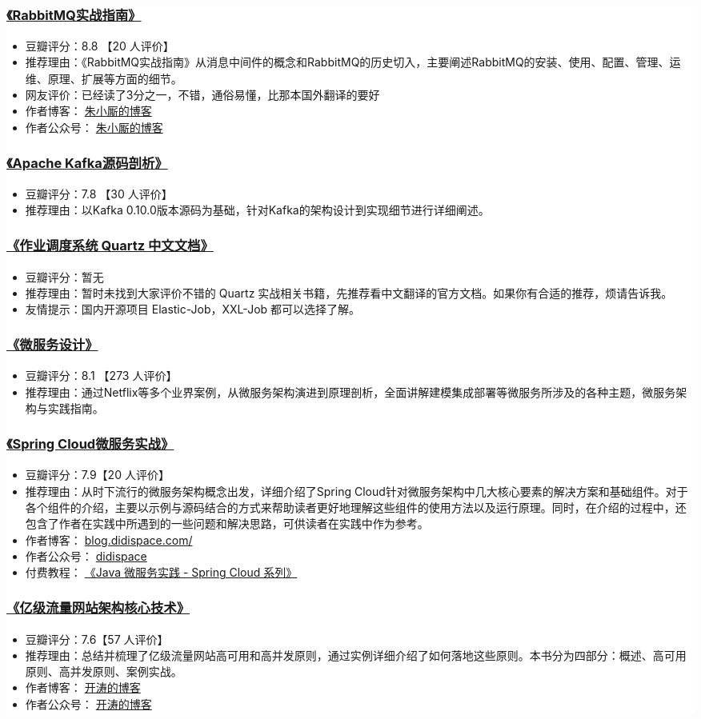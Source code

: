 ### [《RabbitMQ实战指南》]( https://link.juejin.im?target=http%3A%2F%2Fwww.iocoder.cn%2FArchitecture%2Fbooks-recommended%2F%3Fjuejin ) ###

* 豆瓣评分：8.8 【20 人评价】
* 推荐理由：《RabbitMQ实战指南》从消息中间件的概念和RabbitMQ的历史切入，主要阐述RabbitMQ的安装、使用、配置、管理、运维、原理、扩展等方面的细节。
* 网友评价：已经读了3分之一，不错，通俗易懂，比那本国外翻译的要好
* 作者博客： [朱小厮的博客]( https://link.juejin.im?target=https%3A%2F%2Fblog.csdn.net%2Fu013256816 )
* 作者公众号： [朱小厮的博客]( https://link.juejin.im?target=http%3A%2F%2Fimg.blog.csdn.net%2F20180116003247681%3Fwatermark%2F2%2Ftext%2FaHR0cDovL2Jsb2cuY3Nkbi5uZXQvdTAxMzI1NjgxNg%3D%3D%2Ffont%2F5a6L5L2T%2Ffontsize%2F400%2Ffill%2FI0JBQkFCMA%3D%3D%2Fdissolve%2F70%2Fgravity%2FSouthEast )

### [《Apache Kafka源码剖析》]( https://link.juejin.im?target=http%3A%2F%2Fwww.iocoder.cn%2FArchitecture%2Fbooks-recommended%2F%3Fjuejin ) ###

* 豆瓣评分：7.8 【30 人评价】
* 推荐理由：以Kafka 0.10.0版本源码为基础，针对Kafka的架构设计到实现细节进行详细阐述。

### [《作业调度系统 Quartz 中文文档》]( https://link.juejin.im?target=http%3A%2F%2Fwww.iocoder.cn%2FArchitecture%2Fbooks-recommended%2F%3Fjuejin ) ###

* 豆瓣评分：暂无
* 推荐理由：暂时未找到大家评价不错的 Quartz 实战相关书籍，先推荐看中文翻译的官方文档。如果你有合适的推荐，烦请告诉我。
* 友情提示：国内开源项目 Elastic-Job，XXL-Job 都可以选择了解。

### [《微服务设计》]( https://link.juejin.im?target=http%3A%2F%2Fwww.iocoder.cn%2FArchitecture%2Fbooks-recommended%2F%3Fjuejin ) ###

* 豆瓣评分：8.1 【273 人评价】
* 推荐理由：通过Netflix等多个业界案例，从微服务架构演进到原理剖析，全面讲解建模集成部署等微服务所涉及的各种主题，微服务架构与实践指南。

### [《Spring Cloud微服务实战》]( https://link.juejin.im?target=http%3A%2F%2Fwww.iocoder.cn%2FArchitecture%2Fbooks-recommended%2F%3Fjuejin ) ###

* 豆瓣评分：7.9【20 人评价】
* 推荐理由：从时下流行的微服务架构概念出发，详细介绍了Spring Cloud针对微服务架构中几大核心要素的解决方案和基础组件。对于各个组件的介绍，主要以示例与源码结合的方式来帮助读者更好地理解这些组件的使用方法以及运行原理。同时，在介绍的过程中，还包含了作者在实践中所遇到的一些问题和解决思路，可供读者在实践中作为参考。
* 作者博客： [blog.didispace.com/]( https://link.juejin.im?target=http%3A%2F%2Fblog.didispace.com%2F )
* 作者公众号： [didispace]( https://link.juejin.im?target=http%3A%2F%2Fblog.didispace.com%2Fcss%2Fimages%2Fweixin.jpg )
* 付费教程： [《Java 微服务实践 - Spring Cloud 系列》]( https://link.juejin.im?target=https%3A%2F%2Fsegmentfault.com%2Fls%2F1650000011386794%3Fr%3DbPN0Ir )

### [《亿级流量网站架构核心技术》]( https://link.juejin.im?target=http%3A%2F%2Fwww.iocoder.cn%2FArchitecture%2Fbooks-recommended%2F%3Fjuejin ) ###

* 豆瓣评分：7.6【57 人评价】
* 推荐理由：总结并梳理了亿级流量网站高可用和高并发原则，通过实例详细介绍了如何落地这些原则。本书分为四部分：概述、高可用原则、高并发原则、案例实战。
* 作者博客： [开涛的博客]( https://link.juejin.im?target=http%3A%2F%2Fjinnianshilongnian.iteye.com%2F )
* 作者公众号： [开涛的博客]( https://link.juejin.im?target=http%3A%2F%2Fopen.weixin.qq.com%2Fqr%2Fcode%2F%3Fusername%3Dkaitao-1234567 )

